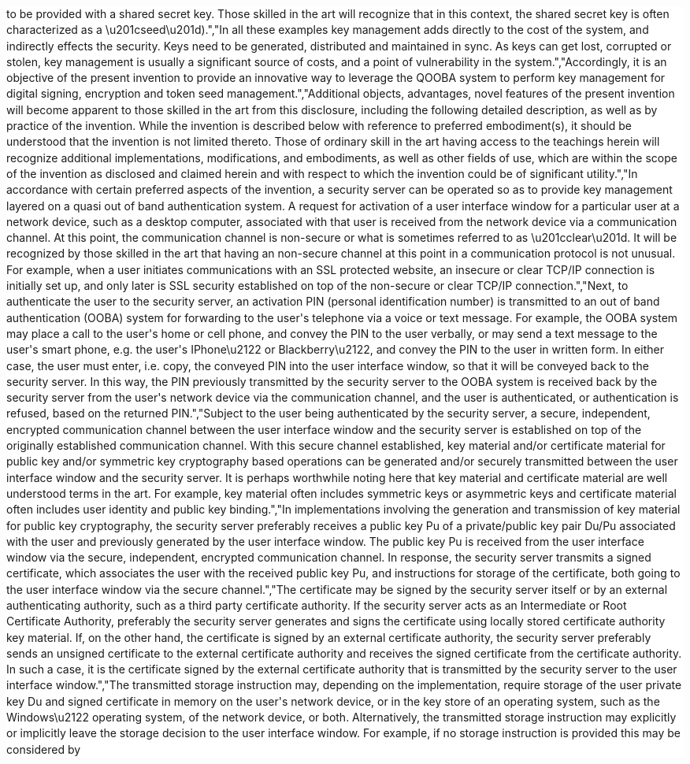 to be provided with a shared secret key. Those skilled in the art will recognize that in this context, the shared secret key is often characterized as a \u201cseed\u201d).","In all these examples key management adds directly to the cost of the system, and indirectly effects the security. Keys need to be generated, distributed and maintained in sync. As keys can get lost, corrupted or stolen, key management is usually a significant source of costs, and a point of vulnerability in the system.","Accordingly, it is an objective of the present invention to provide an innovative way to leverage the QOOBA system to perform key management for digital signing, encryption and token seed management.","Additional objects, advantages, novel features of the present invention will become apparent to those skilled in the art from this disclosure, including the following detailed description, as well as by practice of the invention. While the invention is described below with reference to preferred embodiment(s), it should be understood that the invention is not limited thereto. Those of ordinary skill in the art having access to the teachings herein will recognize additional implementations, modifications, and embodiments, as well as other fields of use, which are within the scope of the invention as disclosed and claimed herein and with respect to which the invention could be of significant utility.","In accordance with certain preferred aspects of the invention, a security server can be operated so as to provide key management layered on a quasi out of band authentication system. A request for activation of a user interface window for a particular user at a network device, such as a desktop computer, associated with that user is received from the network device via a communication channel. At this point, the communication channel is non-secure or what is sometimes referred to as \u201cclear\u201d. It will be recognized by those skilled in the art that having an non-secure channel at this point in a communication protocol is not unusual. For example, when a user initiates communications with an SSL protected website, an insecure or clear TCP\/IP connection is initially set up, and only later is SSL security established on top of the non-secure or clear TCP\/IP connection.","Next, to authenticate the user to the security server, an activation PIN (personal identification number) is transmitted to an out of band authentication (OOBA) system for forwarding to the user's telephone via a voice or text message. For example, the OOBA system may place a call to the user's home or cell phone, and convey the PIN to the user verbally, or may send a text message to the user's smart phone, e.g. the user's IPhone\u2122 or Blackberry\u2122, and convey the PIN to the user in written form. In either case, the user must enter, i.e. copy, the conveyed PIN into the user interface window, so that it will be conveyed back to the security server. In this way, the PIN previously transmitted by the security server to the OOBA system is received back by the security server from the user's network device via the communication channel, and the user is authenticated, or authentication is refused, based on the returned PIN.","Subject to the user being authenticated by the security server, a secure, independent, encrypted communication channel between the user interface window and the security server is established on top of the originally established communication channel. With this secure channel established, key material and\/or certificate material for public key and\/or symmetric key cryptography based operations can be generated and\/or securely transmitted between the user interface window and the security server. It is perhaps worthwhile noting here that key material and certificate material are well understood terms in the art. For example, key material often includes symmetric keys or asymmetric keys and certificate material often includes user identity and public key binding.","In implementations involving the generation and transmission of key material for public key cryptography, the security server preferably receives a public key Pu of a private\/public key pair Du\/Pu associated with the user and previously generated by the user interface window. The public key Pu is received from the user interface window via the secure, independent, encrypted communication channel. In response, the security server transmits a signed certificate, which associates the user with the received public key Pu, and instructions for storage of the certificate, both going to the user interface window via the secure channel.","The certificate may be signed by the security server itself or by an external authenticating authority, such as a third party certificate authority. If the security server acts as an Intermediate or Root Certificate Authority, preferably the security server generates and signs the certificate using locally stored certificate authority key material. If, on the other hand, the certificate is signed by an external certificate authority, the security server preferably sends an unsigned certificate to the external certificate authority and receives the signed certificate from the certificate authority. In such a case, it is the certificate signed by the external certificate authority that is transmitted by the security server to the user interface window.","The transmitted storage instruction may, depending on the implementation, require storage of the user private key Du and signed certificate in memory on the user's network device, or in the key store of an operating system, such as the Windows\u2122 operating system, of the network device, or both. Alternatively, the transmitted storage instruction may explicitly or implicitly leave the storage decision to the user interface window. For example, if no storage instruction is provided this may be considered by